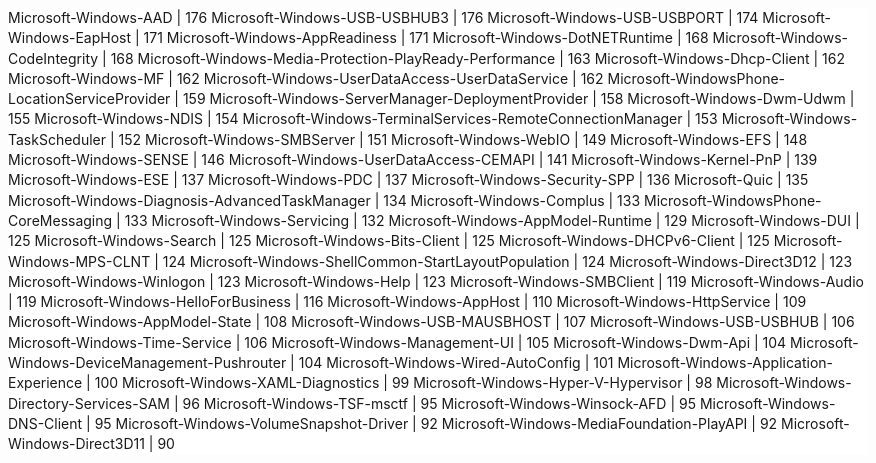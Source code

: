 Microsoft-Windows-AAD                                                       |  176
Microsoft-Windows-USB-USBHUB3                                               |  176
Microsoft-Windows-USB-USBPORT                                               |  174
Microsoft-Windows-EapHost                                                   |  171
Microsoft-Windows-AppReadiness                                              |  171
Microsoft-Windows-DotNETRuntime                                             |  168
Microsoft-Windows-CodeIntegrity                                             |  168
Microsoft-Windows-Media-Protection-PlayReady-Performance                    |  163
Microsoft-Windows-Dhcp-Client                                               |  162
Microsoft-Windows-MF                                                        |  162
Microsoft-Windows-UserDataAccess-UserDataService                            |  162
Microsoft-WindowsPhone-LocationServiceProvider                              |  159
Microsoft-Windows-ServerManager-DeploymentProvider                          |  158
Microsoft-Windows-Dwm-Udwm                                                  |  155
Microsoft-Windows-NDIS                                                      |  154
Microsoft-Windows-TerminalServices-RemoteConnectionManager                  |  153
Microsoft-Windows-TaskScheduler                                             |  152
Microsoft-Windows-SMBServer                                                 |  151
Microsoft-Windows-WebIO                                                     |  149
Microsoft-Windows-EFS                                                       |  148
Microsoft-Windows-SENSE                                                     |  146
Microsoft-Windows-UserDataAccess-CEMAPI                                     |  141
Microsoft-Windows-Kernel-PnP                                                |  139
Microsoft-Windows-ESE                                                       |  137
Microsoft-Windows-PDC                                                       |  137
Microsoft-Windows-Security-SPP                                              |  136
Microsoft-Quic                                                              |  135
Microsoft-Windows-Diagnosis-AdvancedTaskManager                             |  134
Microsoft-Windows-Complus                                                   |  133
Microsoft-WindowsPhone-CoreMessaging                                        |  133
Microsoft-Windows-Servicing                                                 |  132
Microsoft-Windows-AppModel-Runtime                                          |  129
Microsoft-Windows-DUI                                                       |  125
Microsoft-Windows-Search                                                    |  125
Microsoft-Windows-Bits-Client                                               |  125
Microsoft-Windows-DHCPv6-Client                                             |  125
Microsoft-Windows-MPS-CLNT                                                  |  124
Microsoft-Windows-ShellCommon-StartLayoutPopulation                         |  124
Microsoft-Windows-Direct3D12                                                |  123
Microsoft-Windows-Winlogon                                                  |  123
Microsoft-Windows-Help                                                      |  123
Microsoft-Windows-SMBClient                                                 |  119
Microsoft-Windows-Audio                                                     |  119
Microsoft-Windows-HelloForBusiness                                          |  116
Microsoft-Windows-AppHost                                                   |  110
Microsoft-Windows-HttpService                                               |  109
Microsoft-Windows-AppModel-State                                            |  108
Microsoft-Windows-USB-MAUSBHOST                                             |  107
Microsoft-Windows-USB-USBHUB                                                |  106
Microsoft-Windows-Time-Service                                              |  106
Microsoft-Windows-Management-UI                                             |  105
Microsoft-Windows-Dwm-Api                                                   |  104
Microsoft-Windows-DeviceManagement-Pushrouter                               |  104
Microsoft-Windows-Wired-AutoConfig                                          |  101
Microsoft-Windows-Application-Experience                                    |  100
Microsoft-Windows-XAML-Diagnostics                                          |  99
Microsoft-Windows-Hyper-V-Hypervisor                                        |  98
Microsoft-Windows-Directory-Services-SAM                                    |  96
Microsoft-Windows-TSF-msctf                                                 |  95
Microsoft-Windows-Winsock-AFD                                               |  95
Microsoft-Windows-DNS-Client                                                |  95
Microsoft-Windows-VolumeSnapshot-Driver                                     |  92
Microsoft-Windows-MediaFoundation-PlayAPI                                   |  92
Microsoft-Windows-Direct3D11                                                |  90